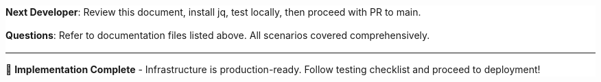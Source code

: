**Next Developer**: Review this document, install jq, test locally, then proceed with PR to main.

**Questions**: Refer to documentation files listed above. All scenarios covered comprehensively.

---

🎉 **Implementation Complete** - Infrastructure is production-ready. Follow testing checklist and proceed to deployment!
